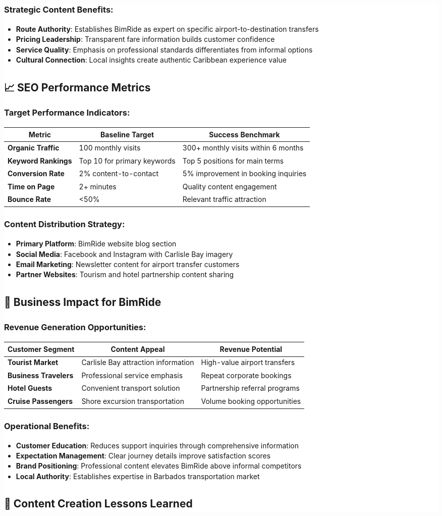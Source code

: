 ### **Strategic Content Benefits:**
- **Route Authority**: Establishes BimRide as expert on specific airport-to-destination transfers
- **Pricing Leadership**: Transparent fare information builds customer confidence
- **Service Quality**: Emphasis on professional standards differentiates from informal options
- **Cultural Connection**: Local insights create authentic Caribbean experience value

## 📈 SEO Performance Metrics

### **Target Performance Indicators:**

| **Metric** | **Baseline Target** | **Success Benchmark** |
|---|---|---|
| **Organic Traffic** | 100 monthly visits | 300+ monthly visits within 6 months |
| **Keyword Rankings** | Top 10 for primary keywords | Top 5 positions for main terms |
| **Conversion Rate** | 2% content-to-contact | 5% improvement in booking inquiries |
| **Time on Page** | 2+ minutes | Quality content engagement |
| **Bounce Rate** | <50% | Relevant traffic attraction |

### **Content Distribution Strategy:**
- **Primary Platform**: BimRide website blog section
- **Social Media**: Facebook and Instagram with Carlisle Bay imagery
- **Email Marketing**: Newsletter content for airport transfer customers
- **Partner Websites**: Tourism and hotel partnership content sharing

## 🔗 Business Impact for BimRide

### **Revenue Generation Opportunities:**

| **Customer Segment** | **Content Appeal** | **Revenue Potential** |
|---|---|---|
| **Tourist Market** | Carlisle Bay attraction information | High-value airport transfers |
| **Business Travelers** | Professional service emphasis | Repeat corporate bookings |
| **Hotel Guests** | Convenient transport solution | Partnership referral programs |
| **Cruise Passengers** | Shore excursion transportation | Volume booking opportunities |

### **Operational Benefits:**
- **Customer Education**: Reduces support inquiries through comprehensive information
- **Expectation Management**: Clear journey details improve satisfaction scores
- **Brand Positioning**: Professional content elevates BimRide above informal competitors
- **Local Authority**: Establishes expertise in Barbados transportation market

## 📝 Content Creation Lessons Learned
